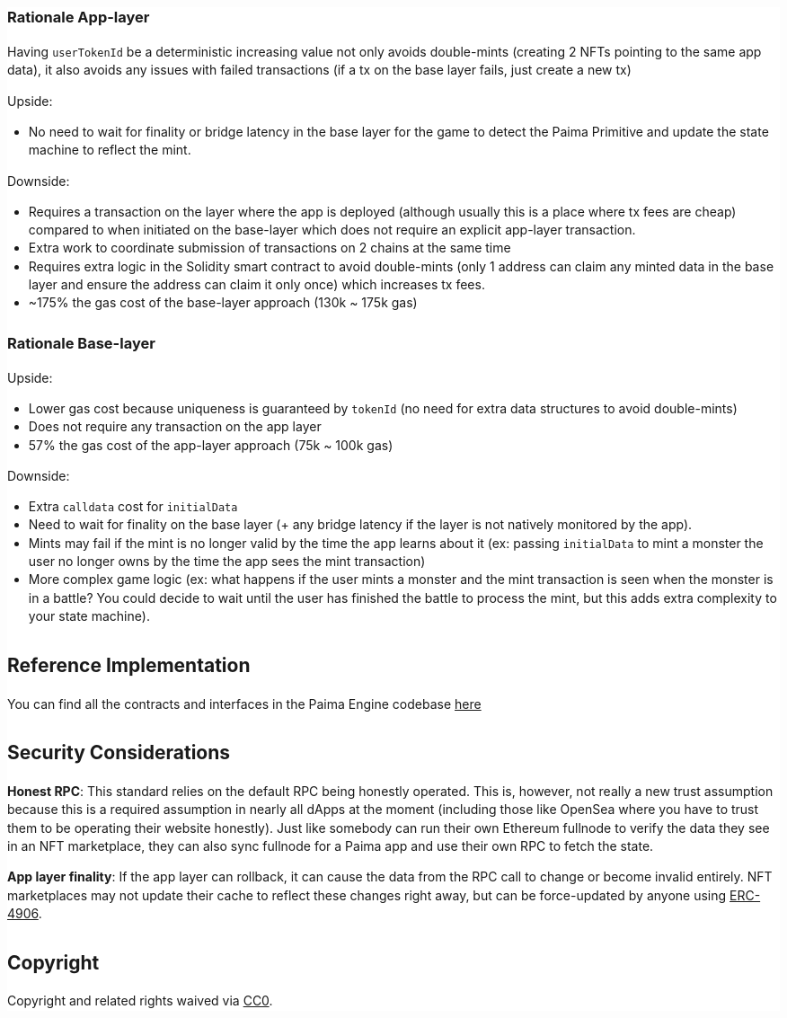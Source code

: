 ### Rationale App-layer

Having `userTokenId` be a deterministic increasing value not only avoids double-mints (creating 2 NFTs pointing to the same app data), it also avoids any issues with failed transactions (if a tx on the base layer fails, just create a new tx)

Upside:
- No need to wait for finality or bridge latency in the base layer for the game to detect the Paima Primitive and update the state machine to reflect the mint.

Downside:
- Requires a transaction on the layer where the app is deployed (although usually this is a place where tx fees are cheap) compared to when initiated on the base-layer which does not require an explicit app-layer transaction.
- Extra work to coordinate submission of transactions on 2 chains at the same time
- Requires extra logic in the Solidity smart contract to avoid double-mints (only 1 address can claim any minted data in the base layer and ensure the address can claim it only once) which increases tx fees.
- ~175% the gas cost of the base-layer approach (130k ~ 175k gas)

### Rationale Base-layer

Upside:
- Lower gas cost because uniqueness is guaranteed by `tokenId` (no need for extra data structures to avoid double-mints)
- Does not require any transaction on the app layer
- 57% the gas cost of the app-layer approach (75k ~ 100k gas)

Downside:
- Extra `calldata` cost for `initialData`
- Need to wait for finality on the base layer (+ any bridge latency if the layer is not natively monitored by the app).
- Mints may fail if the mint is no longer valid by the time the app learns about it (ex: passing `initialData` to mint a monster the user no longer owns by the time the app sees the mint transaction)
- More complex game logic (ex: what happens if the user mints a monster and the mint transaction is seen when the monster is in a battle? You could decide to wait until the user has finished the battle to process the mint, but this adds extra complexity to your state machine).

## Reference Implementation

You can find all the contracts and interfaces in the Paima Engine codebase [here](https://github.com/PaimaStudios/paima-engine/blob/master/packages/contracts/evm-contracts/contracts/token/)

## Security Considerations

**Honest RPC**: This standard relies on the default RPC being honestly operated. This is, however, not really a new trust assumption because this is a required assumption in nearly all dApps at the moment (including those like OpenSea where you have to trust them to be operating their website honestly). Just like somebody can run their own Ethereum fullnode to verify the data they see in an NFT marketplace, they can also sync fullnode for a Paima app and use their own RPC to fetch the state.

**App layer finality**: If the app layer can rollback, it can cause the data from the RPC call to change or become invalid entirely. NFT marketplaces may not update their cache to reflect these changes right away, but can be force-updated by anyone using [ERC-4906](https://eips.ethereum.org/EIPS/eip-4906).

## Copyright

Copyright and related rights waived via [CC0](https://raw.githubusercontent.com/PaimaStudios/PRC/main/LICENSE.md).
